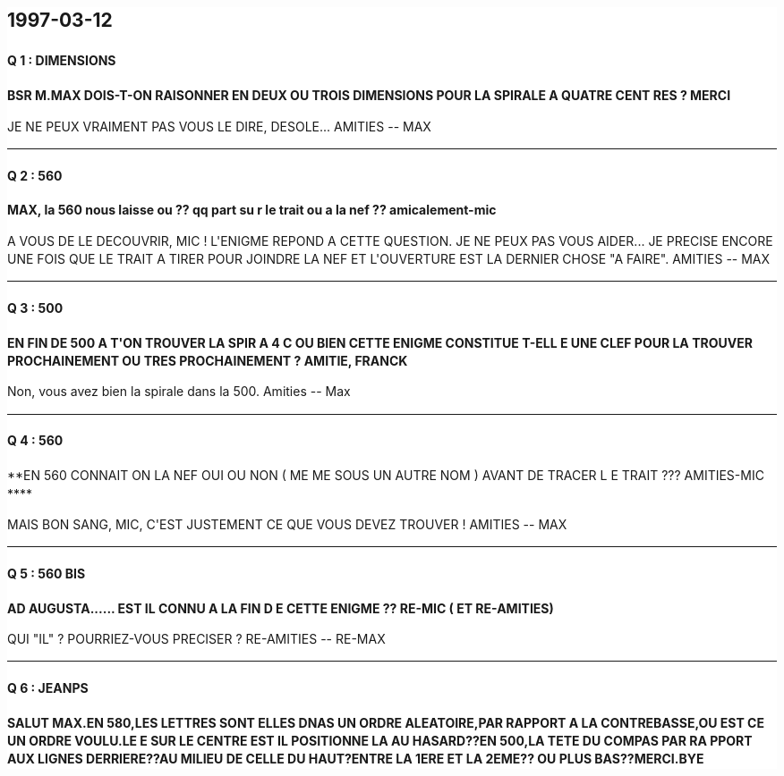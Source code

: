 ## 1997-03-12

#### Q 1 : DIMENSIONS

**BSR M.MAX  DOIS-T-ON RAISONNER EN DEUX OU TROIS     DIMENSIONS POUR LA SPIRALE A QUATRE CENT RES ? MERCI**

JE NE PEUX VRAIMENT PAS VOUS LE DIRE, DESOLE... AMITIES -- MAX

---

#### Q 2 : 560

**MAX, la 560 nous laisse ou ?? qq part su r le trait ou a la nef ?? amicalement-mic**

A VOUS DE LE DECOUVRIR, MIC ! L'ENIGME REPOND A CETTE
QUESTION. JE NE PEUX PAS  VOUS AIDER... JE PRECISE ENCORE UNE  FOIS QUE
LE TRAIT A TIRER POUR JOINDRE LA NEF ET L'OUVERTURE EST LA DERNIER CHOSE
 "A FAIRE". AMITIES -- MAX

---

#### Q 3 : 500

**EN FIN DE 500 A T'ON TROUVER LA SPIR  A  4 C OU BIEN
CETTE ENIGME CONSTITUE T-ELL E UNE CLEF POUR LA TROUVER PROCHAINEMENT
OU TRES PROCHAINEMENT ? AMITIE, FRANCK**

Non, vous avez bien la spirale dans la 500. Amities -- Max

---

#### Q 4 : 560

**EN 560 CONNAIT ON LA NEF OUI OU NON ( ME ME SOUS UN AUTRE NOM ) AVANT DE TRACER L E TRAIT ??? AMITIES-MIC ****

MAIS BON SANG, MIC, C'EST JUSTEMENT CE QUE VOUS DEVEZ TROUVER ! AMITIES -- MAX

---

#### Q 5 : 560 BIS

**AD AUGUSTA...... EST IL CONNU A LA FIN D E CETTE ENIGME ?? RE-MIC ( ET RE-AMITIES)**

QUI "IL" ? POURRIEZ-VOUS PRECISER ? RE-AMITIES -- RE-MAX

---

#### Q 6 : JEANPS

**SALUT MAX.EN 580,LES LETTRES SONT ELLES  DNAS UN ORDRE
 ALEATOIRE,PAR RAPPORT A LA  CONTREBASSE,OU EST CE UN ORDRE VOULU.LE  E
SUR LE CENTRE EST IL POSITIONNE LA AU  HASARD??EN 500,LA TETE DU COMPAS
PAR RA PPORT AUX LIGNES DERRIERE??AU MILIEU DE  CELLE DU HAUT?ENTRE LA
1ERE ET LA 2EME?? OU PLUS BAS??MERCI.BYE**

